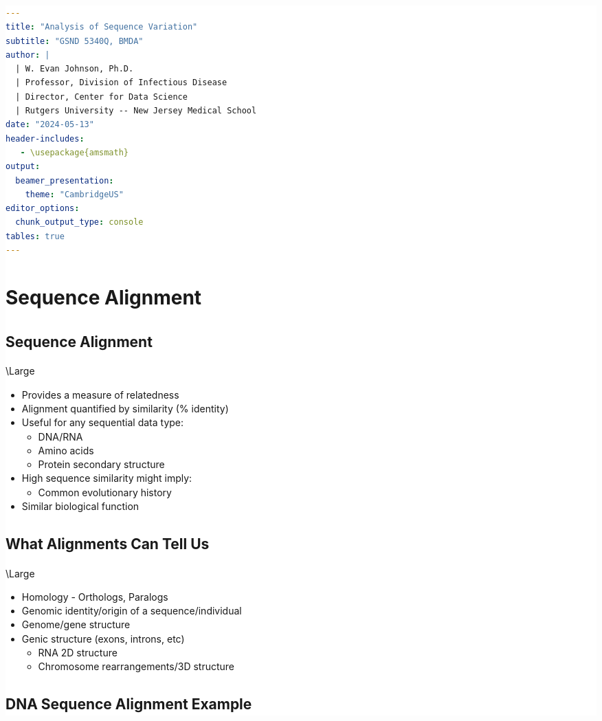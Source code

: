 ```yaml
---
title: "Analysis of Sequence Variation"
subtitle: "GSND 5340Q, BMDA"
author: | 
  | W. Evan Johnson, Ph.D.
  | Professor, Division of Infectious Disease
  | Director, Center for Data Science
  | Rutgers University -- New Jersey Medical School
date: "2024-05-13"
header-includes:
   - \usepackage{amsmath}
output: 
  beamer_presentation:
    theme: "CambridgeUS"
editor_options: 
  chunk_output_type: console
tables: true
---
```



# Sequence Alignment

## Sequence Alignment
\Large
- Provides a measure of relatedness
- Alignment quantified by similarity (% identity)
- Useful for any sequential data type:
  - DNA/RNA
  - Amino acids
  - Protein secondary structure
- High sequence similarity might imply:
  - Common evolutionary history
- Similar biological function

## What Alignments Can Tell Us

\Large
- Homology - Orthologs, Paralogs
- Genomic identity/origin of a sequence/individual
- Genome/gene structure
- Genic structure (exons, introns, etc)
  - RNA 2D structure
  - Chromosome rearrangements/3D structure


## DNA Sequence Alignment Example
